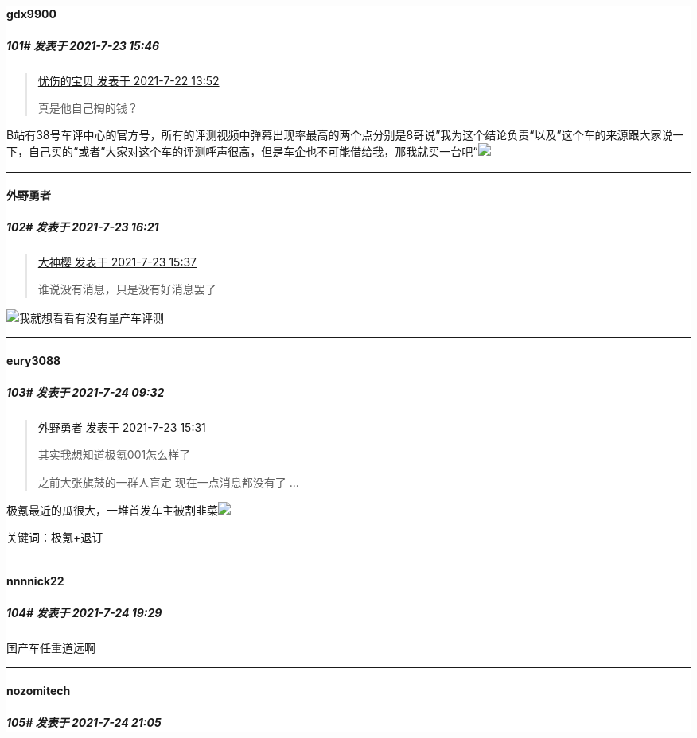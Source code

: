 ####  gdx9900  
##### 101#       发表于 2021-7-23 15:46


<blockquote><a href="httphttps://bbs.saraba1st.com/2b/forum.php?mod=redirect&amp;goto=findpost&amp;pid=52057111&amp;ptid=2016641" target="_blank">忧伤的宝贝 发表于 2021-7-22 13:52</a>

真是他自己掏的钱？</blockquote>
B站有38号车评中心的官方号，所有的评测视频中弹幕出现率最高的两个点分别是8哥说”我为这个结论负责“以及”这个车的来源跟大家说一下，自己买的“或者”大家对这个车的评测呼声很高，但是车企也不可能借给我，那我就买一台吧“<img src="https://static.saraba1st.com/image/smiley/face2017/174.png" referrerpolicy="no-referrer">


*****

####  外野勇者  
##### 102#       发表于 2021-7-23 16:21


<blockquote><a href="httphttps://bbs.saraba1st.com/2b/forum.php?mod=redirect&amp;goto=findpost&amp;pid=52071185&amp;ptid=2016641" target="_blank">大神樱 发表于 2021-7-23 15:37</a>

谁说没有消息，只是没有好消息罢了</blockquote>
<img src="https://static.saraba1st.com/image/smiley/face2017/053.png" referrerpolicy="no-referrer">我就想看看有没有量产车评测  


                                              

*****

####  eury3088  
##### 103#       发表于 2021-7-24 09:32


<blockquote><a href="httphttps://bbs.saraba1st.com/2b/forum.php?mod=redirect&amp;goto=findpost&amp;pid=52071108&amp;ptid=2016641" target="_blank">外野勇者 发表于 2021-7-23 15:31</a>

其实我想知道极氪001怎么样了

之前大张旗鼓的一群人盲定 现在一点消息都没有了 ...</blockquote>
极氪最近的瓜很大，一堆首发车主被割韭菜<img src="https://static.saraba1st.com/image/smiley/face2017/033.png" referrerpolicy="no-referrer">


关键词：极氪+退订


                                                 

*****

####  nnnnick22  
##### 104#       发表于 2021-7-24 19:29


国产车任重道远啊


                                                 

*****

####  nozomitech  
##### 105#       发表于 2021-7-24 21:05
